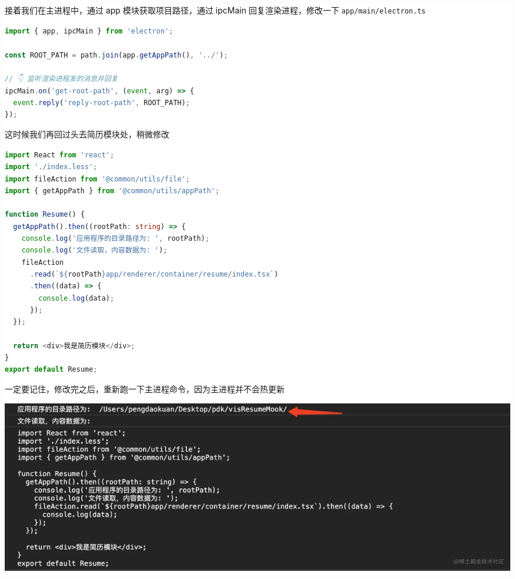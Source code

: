 接着我们在主进程中，通过 app 模块获取项目路径，通过 ipcMain 回复渲染进程，修改一下 `app/main/electron.ts`

```ts
import { app, ipcMain } from 'electron';

const ROOT_PATH = path.join(app.getAppPath(), '../');

// 👇 监听渲染进程发的消息并回复
ipcMain.on('get-root-path', (event, arg) => {
  event.reply('reply-root-path', ROOT_PATH);
});
```

这时候我们再回过头去简历模块处，稍微修改

```ts
import React from 'react';
import './index.less';
import fileAction from '@common/utils/file';
import { getAppPath } from '@common/utils/appPath';

function Resume() {
  getAppPath().then((rootPath: string) => {
    console.log('应用程序的目录路径为: ', rootPath);
    console.log('文件读取，内容数据为: ');
    fileAction
      .read(`${rootPath}app/renderer/container/resume/index.tsx`)
      .then((data) => {
        console.log(data);
      });
  });

  return <div>我是简历模块</div>;
}
export default Resume;
```

一定要记住，修改完之后，重新跑一下主进程命令，因为主进程并不会热更新

![image.png](./images/dbfa68cbe6f99cfa1967da0e733702ac.webp )

